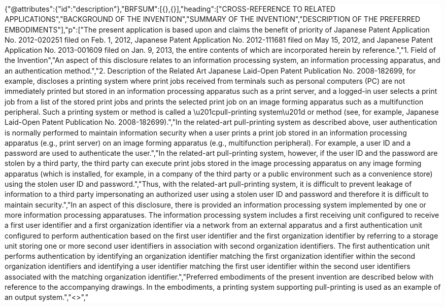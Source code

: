 {"@attributes":{"id":"description"},"BRFSUM":[{},{}],"heading":["CROSS-REFERENCE TO RELATED APPLICATIONS","BACKGROUND OF THE INVENTION","SUMMARY OF THE INVENTION","DESCRIPTION OF THE PREFERRED EMBODIMENTS"],"p":["The present application is based upon and claims the benefit of priority of Japanese Patent Application No. 2012-020251 filed on Feb. 1, 2012, Japanese Patent Application No. 2012-111681 filed on May 15, 2012, and Japanese Patent Application No. 2013-001609 filed on Jan. 9, 2013, the entire contents of which are incorporated herein by reference.","1. Field of the Invention","An aspect of this disclosure relates to an information processing system, an information processing apparatus, and an authentication method.","2. Description of the Related Art Japanese Laid-Open Patent Publication No. 2008-182699, for example, discloses a printing system where print jobs received from terminals such as personal computers (PC) are not immediately printed but stored in an information processing apparatus such as a print server, and a logged-in user selects a print job from a list of the stored print jobs and prints the selected print job on an image forming apparatus such as a multifunction peripheral. Such a printing system or method is called a \u201cpull-printing system\u201d or method (see, for example, Japanese Laid-Open Patent Publication No. 2008-182699).","In the related-art pull-printing system as described above, user authentication is normally performed to maintain information security when a user prints a print job stored in an information processing apparatus (e.g., print server) on an image forming apparatus (e.g., multifunction peripheral). For example, a user ID and a password are used to authenticate the user.","In the related-art pull-printing system, however, if the user ID and the password are stolen by a third party, the third party can execute print jobs stored in the image processing apparatus on any image forming apparatus (which is installed, for example, in a company of the third party or a public environment such as a convenience store) using the stolen user ID and password.","Thus, with the related-art pull-printing system, it is difficult to prevent leakage of information to a third party impersonating an authorized user using a stolen user ID and password and therefore it is difficult to maintain security.","In an aspect of this disclosure, there is provided an information processing system implemented by one or more information processing apparatuses. The information processing system includes a first receiving unit configured to receive a first user identifier and a first organization identifier via a network from an external apparatus and a first authentication unit configured to perform authentication based on the first user identifier and the first organization identifier by referring to a storage unit storing one or more second user identifiers in association with second organization identifiers. The first authentication unit performs authentication by identifying an organization identifier matching the first organization identifier within the second organization identifiers and identifying a user identifier matching the first user identifier within the second user identifiers associated with the matching organization identifier.","Preferred embodiments of the present invention are described below with reference to the accompanying drawings. In the embodiments, a printing system supporting pull-printing is used as an example of an output system.","<<First Embodiment>>","